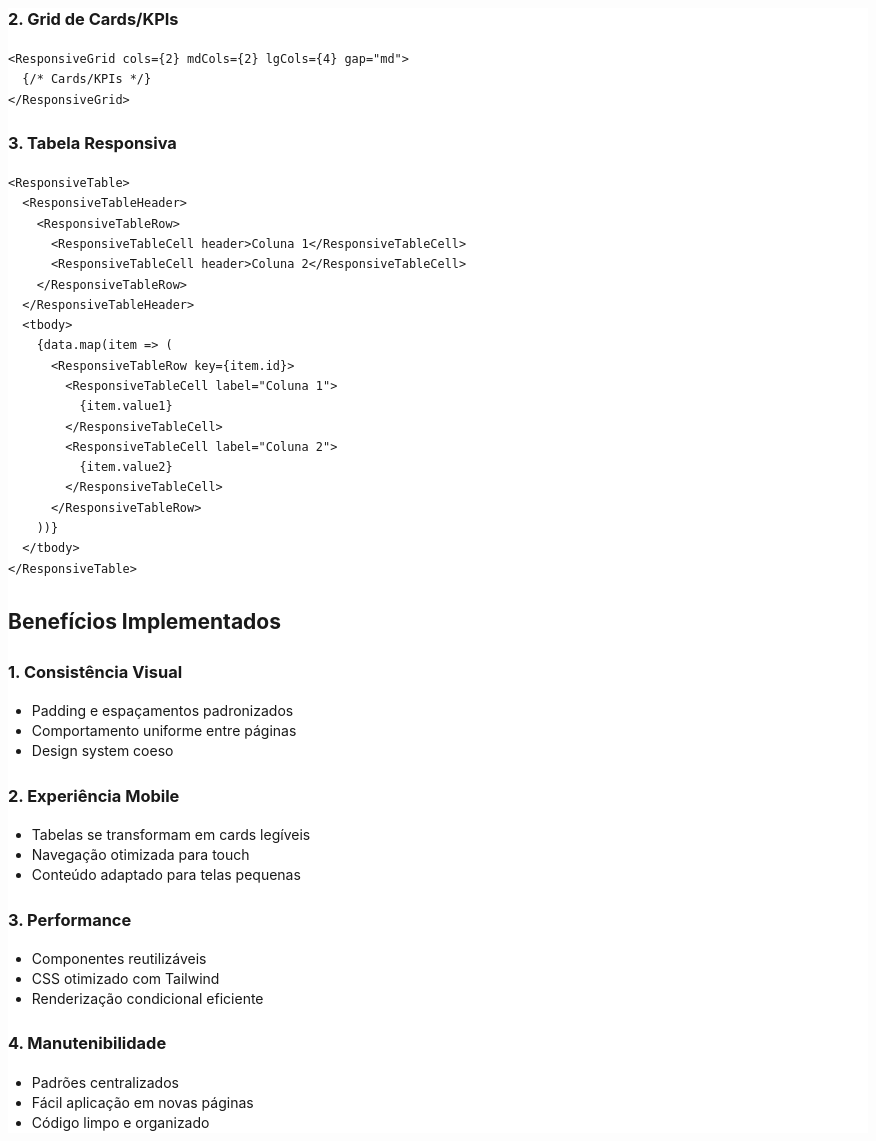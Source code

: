 ### 2. Grid de Cards/KPIs
```tsx
<ResponsiveGrid cols={2} mdCols={2} lgCols={4} gap="md">
  {/* Cards/KPIs */}
</ResponsiveGrid>
```

### 3. Tabela Responsiva
```tsx
<ResponsiveTable>
  <ResponsiveTableHeader>
    <ResponsiveTableRow>
      <ResponsiveTableCell header>Coluna 1</ResponsiveTableCell>
      <ResponsiveTableCell header>Coluna 2</ResponsiveTableCell>
    </ResponsiveTableRow>
  </ResponsiveTableHeader>
  <tbody>
    {data.map(item => (
      <ResponsiveTableRow key={item.id}>
        <ResponsiveTableCell label="Coluna 1">
          {item.value1}
        </ResponsiveTableCell>
        <ResponsiveTableCell label="Coluna 2">
          {item.value2}
        </ResponsiveTableCell>
      </ResponsiveTableRow>
    ))}
  </tbody>
</ResponsiveTable>
```

## Benefícios Implementados

### 1. Consistência Visual
- Padding e espaçamentos padronizados
- Comportamento uniforme entre páginas
- Design system coeso

### 2. Experiência Mobile
- Tabelas se transformam em cards legíveis
- Navegação otimizada para touch
- Conteúdo adaptado para telas pequenas

### 3. Performance
- Componentes reutilizáveis
- CSS otimizado com Tailwind
- Renderização condicional eficiente

### 4. Manutenibilidade
- Padrões centralizados
- Fácil aplicação em novas páginas
- Código limpo e organizado
